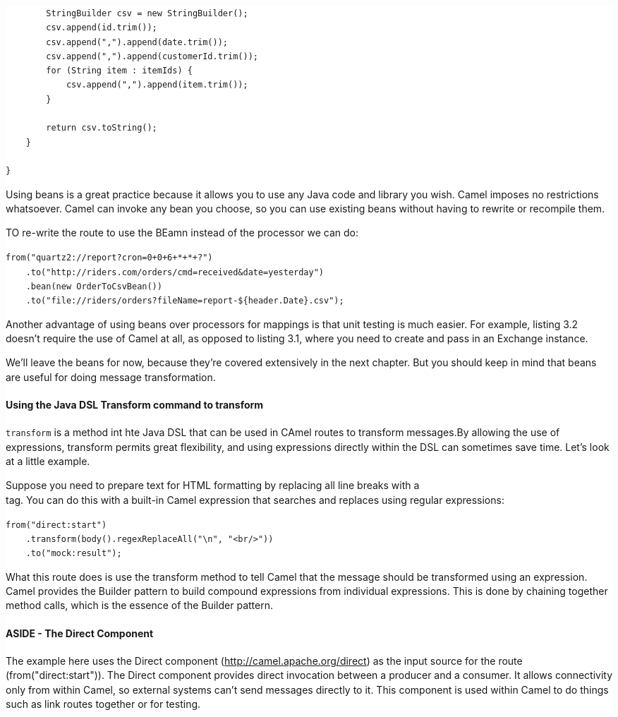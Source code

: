 	        StringBuilder csv = new StringBuilder();
	        csv.append(id.trim());
	        csv.append(",").append(date.trim());
	        csv.append(",").append(customerId.trim());
	        for (String item : itemIds) {
	            csv.append(",").append(item.trim());
	        }
	
	        return csv.toString();
	    }
	
	}

Using beans is a great practice because it allows you to use any Java code and library you wish. Camel imposes no restrictions whatsoever. Camel can invoke any bean you choose, so you can use existing beans without having to rewrite or recompile them.

TO re-write the route to use the BEamn instead of the processor we can do:

	from("quartz2://report?cron=0+0+6+*+*+?")
	    .to("http://riders.com/orders/cmd=received&date=yesterday")
	    .bean(new OrderToCsvBean())
	    .to("file://riders/orders?fileName=report-${header.Date}.csv");
	    

Another advantage of using beans over processors for mappings is that unit testing is much easier. For example, listing 3.2 doesn’t require the use of Camel at all, as opposed to listing 3.1, where you need to create and pass in an Exchange instance.

We’ll leave the beans for now, because they’re covered extensively in the next chapter. But you should keep in mind that beans are useful for doing message transformation.

#### Using the Java DSL Transform command to transform

`transform` is a method int hte Java DSL that can be used in CAmel routes to transform messages.By allowing the use of expressions, transform permits great flexibility, and using expressions directly within the DSL can sometimes save time. Let’s look at a little example.

Suppose you need to prepare text for HTML formatting by replacing all line breaks with a <br/> tag. You can do this with a built-in Camel expression that searches and replaces using regular expressions:

	from("direct:start")
	    .transform(body().regexReplaceAll("\n", "<br/>"))
	    .to("mock:result");


What this route does is use the transform method to tell Camel that the message should be transformed using an expression. Camel provides the Builder pattern to build compound expressions from individual expressions. This is done by chaining together method calls, which is the essence of the Builder pattern.

#### ASIDE - The Direct Component

The example here uses the Direct component (http://camel.apache.org/direct) as the input source for the route (from("direct:start")). The Direct component provides direct invocation between a producer and a consumer. It allows connectivity only from within Camel, so external systems can’t send messages directly to it. This component is used within Camel to do things such as link routes together or for testing.
